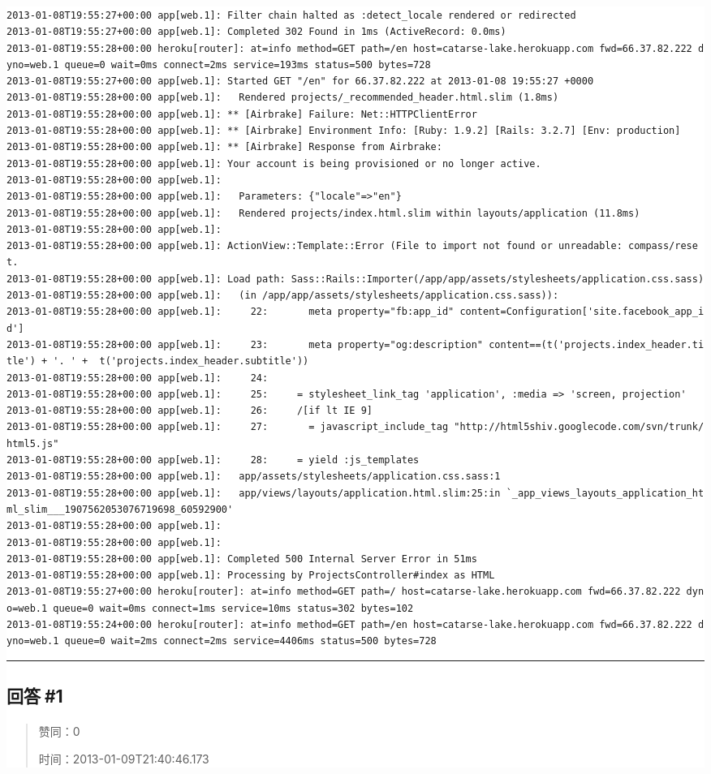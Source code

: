 ```
2013-01-08T19:55:27+00:00 app[web.1]: Filter chain halted as :detect_locale rendered or redirected
2013-01-08T19:55:27+00:00 app[web.1]: Completed 302 Found in 1ms (ActiveRecord: 0.0ms)
2013-01-08T19:55:28+00:00 heroku[router]: at=info method=GET path=/en host=catarse-lake.herokuapp.com fwd=66.37.82.222 dyno=web.1 queue=0 wait=0ms connect=2ms service=193ms status=500 bytes=728
2013-01-08T19:55:27+00:00 app[web.1]: Started GET "/en" for 66.37.82.222 at 2013-01-08 19:55:27 +0000
2013-01-08T19:55:28+00:00 app[web.1]:   Rendered projects/_recommended_header.html.slim (1.8ms)
2013-01-08T19:55:28+00:00 app[web.1]: ** [Airbrake] Failure: Net::HTTPClientError
2013-01-08T19:55:28+00:00 app[web.1]: ** [Airbrake] Environment Info: [Ruby: 1.9.2] [Rails: 3.2.7] [Env: production]
2013-01-08T19:55:28+00:00 app[web.1]: ** [Airbrake] Response from Airbrake:
2013-01-08T19:55:28+00:00 app[web.1]: Your account is being provisioned or no longer active.
2013-01-08T19:55:28+00:00 app[web.1]:
2013-01-08T19:55:28+00:00 app[web.1]:   Parameters: {"locale"=>"en"}
2013-01-08T19:55:28+00:00 app[web.1]:   Rendered projects/index.html.slim within layouts/application (11.8ms)
2013-01-08T19:55:28+00:00 app[web.1]:
2013-01-08T19:55:28+00:00 app[web.1]: ActionView::Template::Error (File to import not found or unreadable: compass/reset.
2013-01-08T19:55:28+00:00 app[web.1]: Load path: Sass::Rails::Importer(/app/app/assets/stylesheets/application.css.sass)
2013-01-08T19:55:28+00:00 app[web.1]:   (in /app/app/assets/stylesheets/application.css.sass)):
2013-01-08T19:55:28+00:00 app[web.1]:     22:       meta property="fb:app_id" content=Configuration['site.facebook_app_id']
2013-01-08T19:55:28+00:00 app[web.1]:     23:       meta property="og:description" content==(t('projects.index_header.title') + '. ' +  t('projects.index_header.subtitle'))
2013-01-08T19:55:28+00:00 app[web.1]:     24:
2013-01-08T19:55:28+00:00 app[web.1]:     25:     = stylesheet_link_tag 'application', :media => 'screen, projection'
2013-01-08T19:55:28+00:00 app[web.1]:     26:     /[if lt IE 9]
2013-01-08T19:55:28+00:00 app[web.1]:     27:       = javascript_include_tag "http://html5shiv.googlecode.com/svn/trunk/html5.js"
2013-01-08T19:55:28+00:00 app[web.1]:     28:     = yield :js_templates
2013-01-08T19:55:28+00:00 app[web.1]:   app/assets/stylesheets/application.css.sass:1
2013-01-08T19:55:28+00:00 app[web.1]:   app/views/layouts/application.html.slim:25:in `_app_views_layouts_application_html_slim___1907562053076719698_60592900'
2013-01-08T19:55:28+00:00 app[web.1]:
2013-01-08T19:55:28+00:00 app[web.1]:
2013-01-08T19:55:28+00:00 app[web.1]: Completed 500 Internal Server Error in 51ms
2013-01-08T19:55:28+00:00 app[web.1]: Processing by ProjectsController#index as HTML
2013-01-08T19:55:27+00:00 heroku[router]: at=info method=GET path=/ host=catarse-lake.herokuapp.com fwd=66.37.82.222 dyno=web.1 queue=0 wait=0ms connect=1ms service=10ms status=302 bytes=102
2013-01-08T19:55:24+00:00 heroku[router]: at=info method=GET path=/en host=catarse-lake.herokuapp.com fwd=66.37.82.222 dyno=web.1 queue=0 wait=2ms connect=2ms service=4406ms status=500 bytes=728 
```

* * *

## 回答 #1

> 赞同：0
> 
> 时间：2013-01-09T21:40:46.173
